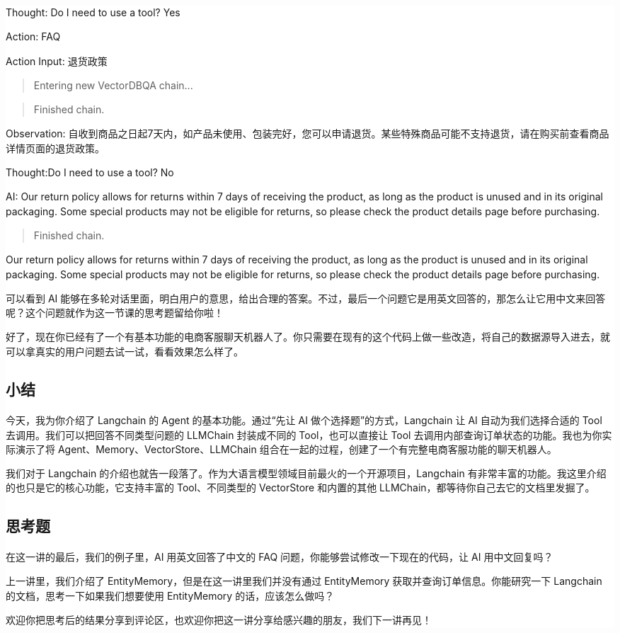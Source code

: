 Thought: Do I need to use a tool? Yes

Action: FAQ

Action Input: 退货政策

> Entering new VectorDBQA chain...

> Finished chain.

Observation: 自收到商品之日起7天内，如产品未使用、包装完好，您可以申请退货。某些特殊商品可能不支持退货，请在购买前查看商品详情页面的退货政策。

Thought:Do I need to use a tool? No

AI: Our return policy allows for returns within 7 days of receiving the product, as long as the product is unused and in its original packaging. Some special products may not be eligible for returns, so please check the product details page before purchasing.

> Finished chain.

Our return policy allows for returns within 7 days of receiving the product, as long as the product is unused and in its original packaging. Some special products may not be eligible for returns, so please check the product details page before purchasing.

可以看到 AI 能够在多轮对话里面，明白用户的意思，给出合理的答案。不过，最后一个问题它是用英文回答的，那怎么让它用中文来回答呢？这个问题就作为这一节课的思考题留给你啦！

好了，现在你已经有了一个有基本功能的电商客服聊天机器人了。你只需要在现有的这个代码上做一些改造，将自己的数据源导入进去，就可以拿真实的用户问题去试一试，看看效果怎么样了。

## **小结**

今天，我为你介绍了 Langchain 的 Agent 的基本功能。通过“先让 AI 做个选择题”的方式，Langchain 让 AI 自动为我们选择合适的 Tool 去调用。我们可以把回答不同类型问题的 LLMChain 封装成不同的 Tool，也可以直接让 Tool 去调用内部查询订单状态的功能。我也为你实际演示了将 Agent、Memory、VectorStore、LLMChain 组合在一起的过程，创建了一个有完整电商客服功能的聊天机器人。

我们对于 Langchain 的介绍也就告一段落了。作为大语言模型领域目前最火的一个开源项目，Langchain 有非常丰富的功能。我这里介绍的也只是它的核心功能，它支持丰富的 Tool、不同类型的 VectorStore 和内置的其他 LLMChain，都等待你自己去它的文档里发掘了。

## **思考题**

在这一讲的最后，我们的例子里，AI 用英文回答了中文的 FAQ 问题，你能够尝试修改一下现在的代码，让 AI 用中文回复吗？

上一讲里，我们介绍了 EntityMemory，但是在这一讲里我们并没有通过 EntityMemory 获取并查询订单信息。你能研究一下 Langchain 的文档，思考一下如果我们想要使用 EntityMemory 的话，应该怎么做吗？

欢迎你把思考后的结果分享到评论区，也欢迎你把这一讲分享给感兴趣的朋友，我们下一讲再见！